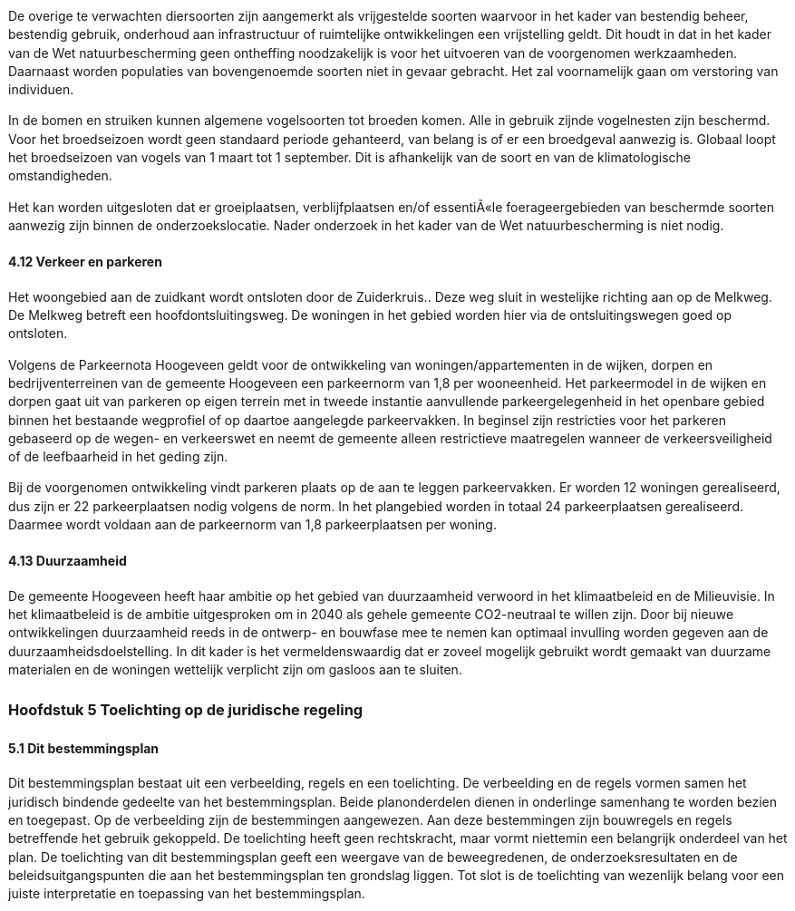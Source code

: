 De overige te verwachten diersoorten zijn aangemerkt als vrijgestelde soorten waarvoor in het kader van bestendig beheer, bestendig gebruik, onderhoud aan infrastructuur of ruimtelijke ontwikkelingen een vrijstelling geldt. Dit houdt in dat in het kader van de Wet natuurbescherming geen ontheffing noodzakelijk is voor het uitvoeren van de voorgenomen werkzaamheden. Daarnaast worden populaties van bovengenoemde soorten niet in gevaar gebracht. Het zal voornamelijk gaan om verstoring van individuen.

In de bomen en struiken kunnen algemene vogelsoorten tot broeden komen. Alle in gebruik zijnde vogelnesten zijn beschermd. Voor het broedseizoen wordt geen standaard periode gehanteerd, van belang is of er een broedgeval aanwezig is. Globaal loopt het broedseizoen van vogels van 1 maart tot 1 september. Dit is afhankelijk van de soort en van de klimatologische omstandigheden.

Het kan worden uitgesloten dat er groeiplaatsen, verblijfplaatsen en/of essentiÃ«le foerageergebieden van beschermde soorten aanwezig zijn binnen de onderzoekslocatie. Nader onderzoek in het kader van de Wet natuurbescherming is niet nodig.

#### 4\.12 Verkeer en parkeren

Het woongebied aan de zuidkant wordt ontsloten door de Zuiderkruis.. Deze weg sluit in westelijke richting aan op de Melkweg. De Melkweg betreft een hoofdontsluitingsweg. De woningen in het gebied worden hier via de ontsluitingswegen goed op ontsloten.

Volgens de Parkeernota Hoogeveen geldt voor de ontwikkeling van woningen/appartementen in de wijken, dorpen en bedrijventerreinen van de gemeente Hoogeveen een parkeernorm van 1,8 per wooneenheid. Het parkeermodel in de wijken en dorpen gaat uit van parkeren op eigen terrein met in tweede instantie aanvullende parkeergelegenheid in het openbare gebied binnen het bestaande wegprofiel of op daartoe aangelegde parkeervakken. In beginsel zijn restricties voor het parkeren gebaseerd op de wegen\- en verkeerswet en neemt de gemeente alleen restrictieve maatregelen wanneer de verkeersveiligheid of de leefbaarheid in het geding zijn.

Bij de voorgenomen ontwikkeling vindt parkeren plaats op de aan te leggen parkeervakken. Er worden 12 woningen gerealiseerd, dus zijn er 22 parkeerplaatsen nodig volgens de norm. In het plangebied worden in totaal 24 parkeerplaatsen gerealiseerd. Daarmee wordt voldaan aan de parkeernorm van 1,8 parkeerplaatsen per woning.

#### 4\.13 Duurzaamheid

De gemeente Hoogeveen heeft haar ambitie op het gebied van duurzaamheid verwoord in het klimaatbeleid en de Milieuvisie. In het klimaatbeleid is de ambitie uitgesproken om in 2040 als gehele gemeente CO2\-neutraal te willen zijn. Door bij nieuwe ontwikkelingen duurzaamheid reeds in de ontwerp\- en bouwfase mee te nemen kan optimaal invulling worden gegeven aan de duurzaamheidsdoelstelling. In dit kader is het vermeldenswaardig dat er zoveel mogelijk gebruikt wordt gemaakt van duurzame materialen en de woningen wettelijk verplicht zijn om gasloos aan te sluiten.

### Hoofdstuk 5 Toelichting op de juridische regeling

#### 5\.1 Dit bestemmingsplan

Dit bestemmingsplan bestaat uit een verbeelding, regels en een toelichting. De verbeelding en de regels vormen samen het juridisch bindende gedeelte van het bestemmingsplan. Beide planonderdelen dienen in onderlinge samenhang te worden bezien en toegepast. Op de verbeelding zijn de bestemmingen aangewezen. Aan deze bestemmingen zijn bouwregels en regels betreffende het gebruik gekoppeld. De toelichting heeft geen rechtskracht, maar vormt niettemin een belangrijk onderdeel van het plan. De toelichting van dit bestemmingsplan geeft een weergave van de beweegredenen, de onderzoeksresultaten en de beleidsuitgangspunten die aan het bestemmingsplan ten grondslag liggen. Tot slot is de toelichting van wezenlijk belang voor een juiste interpretatie en toepassing van het bestemmingsplan.
